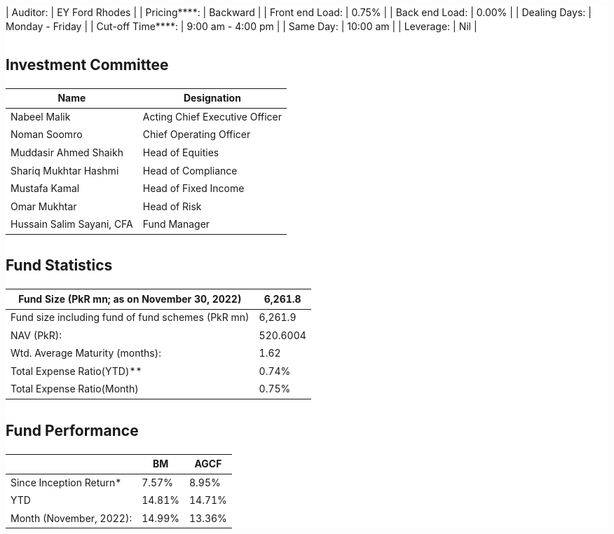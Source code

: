 | Auditor:                 | EY Ford Rhodes                                                                                                |
| Pricing\*\*\*\*:         | Backward                                                                                                      |
| Front end Load:          | 0.75%                                                                                                         |
| Back end Load:           | 0.00%                                                                                                         |
| Dealing Days:            | Monday - Friday                                                                                               |
| Cut-off Time\*\*\*\*:    | 9:00 am - 4:00 pm                                                                                             |
| Same Day:                | 10:00 am                                                                                                      |
| Leverage:                | Nil                                                                                                           |

## Investment Committee

| Name                      | Designation                    |
| ------------------------- | ------------------------------ |
| Nabeel Malik              | Acting Chief Executive Officer |
| Noman Soomro              | Chief Operating Officer        |
| Muddasir Ahmed Shaikh     | Head of Equities               |
| Shariq Mukhtar Hashmi     | Head of Compliance             |
| Mustafa Kamal             | Head of Fixed Income           |
| Omar Mukhtar              | Head of Risk                   |
| Hussain Salim Sayani, CFA | Fund Manager                   |

## Fund Statistics

| Fund Size (PkR mn; as on November 30, 2022)       | 6,261.8  |
| ------------------------------------------------- | -------- |
| Fund size including fund of fund schemes (PkR mn) | 6,261.9  |
| NAV (PkR):                                        | 520.6004 |
| Wtd. Average Maturity (months):                   | 1.62     |
| Total Expense Ratio(YTD)\*\*                      | 0.74%    |
| Total Expense Ratio(Month)                        | 0.75%    |

## Fund Performance

|                          | BM     | AGCF   |
| ------------------------ | ------ | ------ |
| Since Inception Return\* | 7.57%  | 8.95%  |
| YTD                      | 14.81% | 14.71% |
| Month (November, 2022):  | 14.99% | 13.36% |
